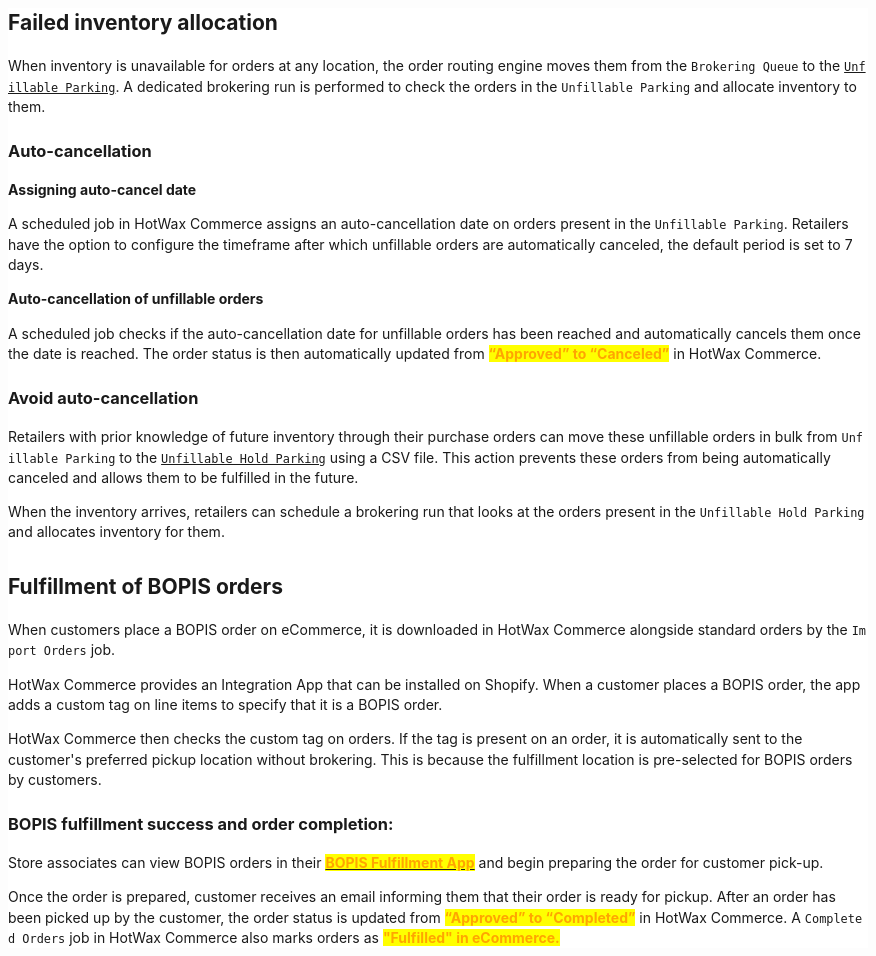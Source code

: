 ## Failed inventory allocation

When inventory is unavailable for orders at any location, the order routing engine moves them from the `Brokering Queue` to the [`Unfillable Parking`](https://docs.hotwax.co/user-guides/administration/facilities/manage-parkings). A dedicated brokering run is performed to check the orders in the `Unfillable Parking` and allocate inventory to them.

### Auto-cancellation

**Assigning auto-cancel date**

A scheduled job in HotWax Commerce assigns an auto-cancellation date on orders present in the `Unfillable Parking`. Retailers have the option to configure the timeframe after which unfillable orders are automatically canceled, the default period is set to 7 days.

**Auto-cancellation of unfillable orders**

A scheduled job checks if the auto-cancellation date for unfillable orders has been reached and automatically cancels them once the date is reached. The order status is then automatically updated from <mark style="color:orange;">**“Approved” to “Canceled”**</mark> in HotWax Commerce.

### Avoid auto-cancellation

Retailers with prior knowledge of future inventory through their purchase orders can move these unfillable orders in bulk from `Unfillable Parking` to the [`Unfillable Hold Parking`](https://docs.hotwax.co/user-guides/administration/facilities/manage-parkings) using a CSV file. This action prevents these orders from being automatically canceled and allows them to be fulfilled in the future.

When the inventory arrives, retailers can schedule a brokering run that looks at the orders present in the `Unfillable Hold Parking` and allocates inventory for them.

## Fulfillment of BOPIS orders

When customers place a BOPIS order on eCommerce, it is downloaded in HotWax Commerce alongside standard orders by the `Import Orders` job.

HotWax Commerce provides an Integration App that can be installed on Shopify. When a customer places a BOPIS order, the app adds a custom tag on line items to specify that it is a BOPIS order.

HotWax Commerce then checks the custom tag on orders. If the tag is present on an order, it is automatically sent to the customer's preferred pickup location without brokering. This is because the fulfillment location is pre-selected for BOPIS orders by customers.

### BOPIS fulfillment success and order completion:

Store associates can view BOPIS orders in their [<mark style="color:orange;">**BOPIS Fulfillment App**</mark>](broken-reference) and begin preparing the order for customer pick-up.

Once the order is prepared, customer receives an email informing them that their order is ready for pickup. After an order has been picked up by the customer, the order status is updated from <mark style="color:orange;">**“Approved” to “Completed”**</mark> in HotWax Commerce. A `Completed Orders` job in HotWax Commerce also marks orders as <mark style="color:orange;">**"Fulfilled" in eCommerce.**</mark>
